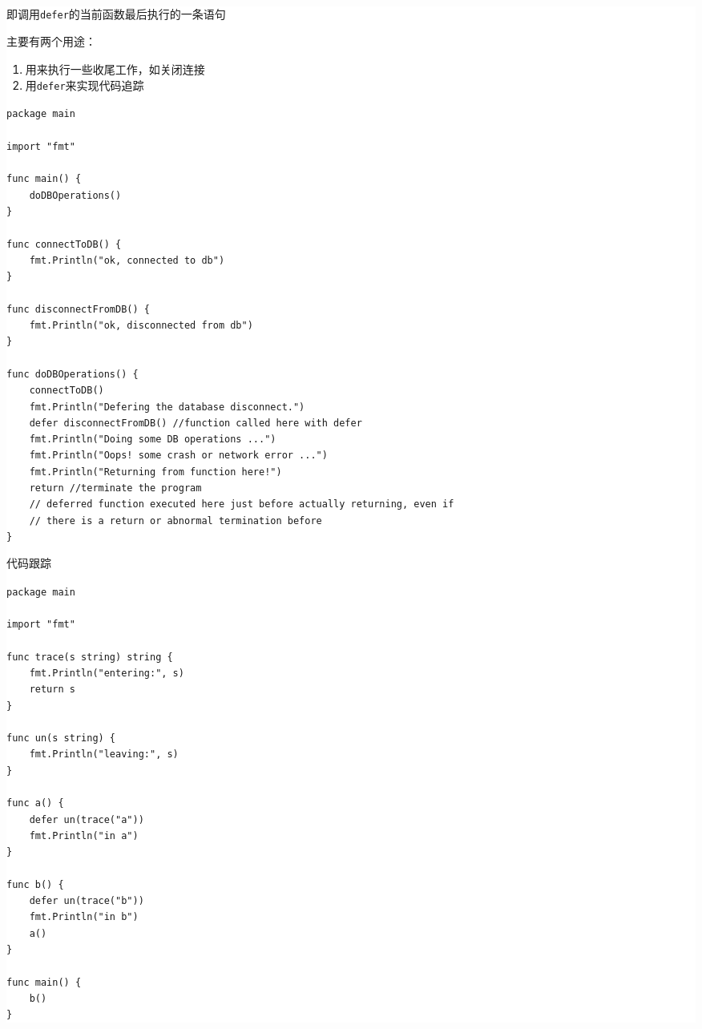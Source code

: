 即调用`defer`的当前函数最后执行的一条语句

主要有两个用途：
1. 用来执行一些收尾工作，如关闭连接
2. 用`defer`来实现代码追踪
```
package main

import "fmt"

func main() {
	doDBOperations()
}

func connectToDB() {
	fmt.Println("ok, connected to db")
}

func disconnectFromDB() {
	fmt.Println("ok, disconnected from db")
}

func doDBOperations() {
	connectToDB()
	fmt.Println("Defering the database disconnect.")
	defer disconnectFromDB() //function called here with defer
	fmt.Println("Doing some DB operations ...")
	fmt.Println("Oops! some crash or network error ...")
	fmt.Println("Returning from function here!")
	return //terminate the program
	// deferred function executed here just before actually returning, even if
	// there is a return or abnormal termination before
}
```
代码跟踪
```
package main

import "fmt"

func trace(s string) string {
	fmt.Println("entering:", s)
	return s
}

func un(s string) {
	fmt.Println("leaving:", s)
}

func a() {
	defer un(trace("a"))
	fmt.Println("in a")
}

func b() {
	defer un(trace("b"))
	fmt.Println("in b")
	a()
}

func main() {
	b()
}
```
